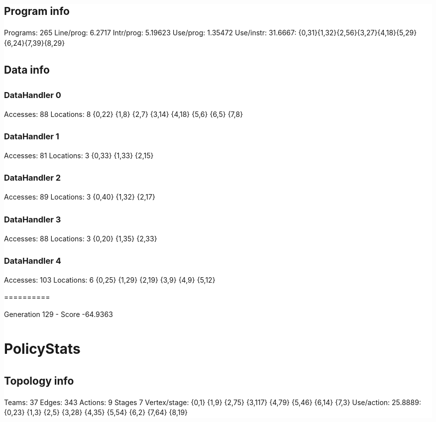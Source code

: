 ## Program info
Programs:	265
Line/prog:	6.2717
Intr/prog:	5.19623
Use/prog:	1.35472
Use/instr:	31.6667: {0,31}{1,32}{2,56}{3,27}{4,18}{5,29}{6,24}{7,39}{8,29}

## Data info

### DataHandler 0
Accesses:	88
Locations:	8
{0,22} {1,8} {2,7} {3,14} {4,18} {5,6} {6,5} {7,8} 

### DataHandler 1
Accesses:	81
Locations:	3
{0,33} {1,33} {2,15} 

### DataHandler 2
Accesses:	89
Locations:	3
{0,40} {1,32} {2,17} 

### DataHandler 3
Accesses:	88
Locations:	3
{0,20} {1,35} {2,33} 

### DataHandler 4
Accesses:	103
Locations:	6
{0,25} {1,29} {2,19} {3,9} {4,9} {5,12} 


==========

Generation 129 - Score -64.9363

# PolicyStats
## Topology info
Teams:		37
Edges:		343
Actions:	9
Stages		7
Vertex/stage:	{0,1} {1,9} {2,75} {3,117} {4,79} {5,46} {6,14} {7,3} 
Use/action:	25.8889: {0,23} {1,3} {2,5} {3,28} {4,35} {5,54} {6,2} {7,64} {8,19} 
